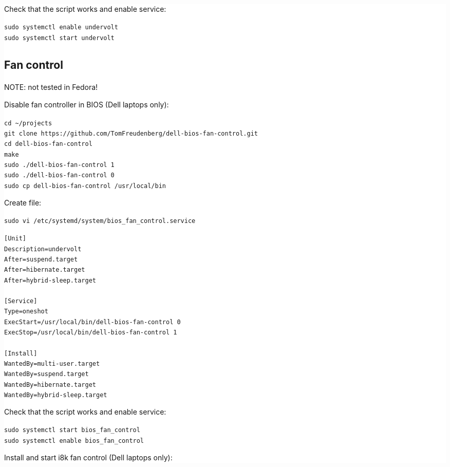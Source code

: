 Check that the script works and enable service:

```
sudo systemctl enable undervolt
sudo systemctl start undervolt
```


## Fan control

NOTE: not tested in Fedora!

Disable fan controller in BIOS (Dell laptops only):

```
cd ~/projects
git clone https://github.com/TomFreudenberg/dell-bios-fan-control.git
cd dell-bios-fan-control
make
sudo ./dell-bios-fan-control 1
sudo ./dell-bios-fan-control 0
sudo cp dell-bios-fan-control /usr/local/bin
```

Create file:

```
sudo vi /etc/systemd/system/bios_fan_control.service
```

```
[Unit]
Description=undervolt
After=suspend.target
After=hibernate.target
After=hybrid-sleep.target

[Service]
Type=oneshot
ExecStart=/usr/local/bin/dell-bios-fan-control 0
ExecStop=/usr/local/bin/dell-bios-fan-control 1

[Install]
WantedBy=multi-user.target
WantedBy=suspend.target
WantedBy=hibernate.target
WantedBy=hybrid-sleep.target
```

Check that the script works and enable service:

```
sudo systemctl start bios_fan_control
sudo systemctl enable bios_fan_control
```

Install and start i8k fan control (Dell laptops only):
